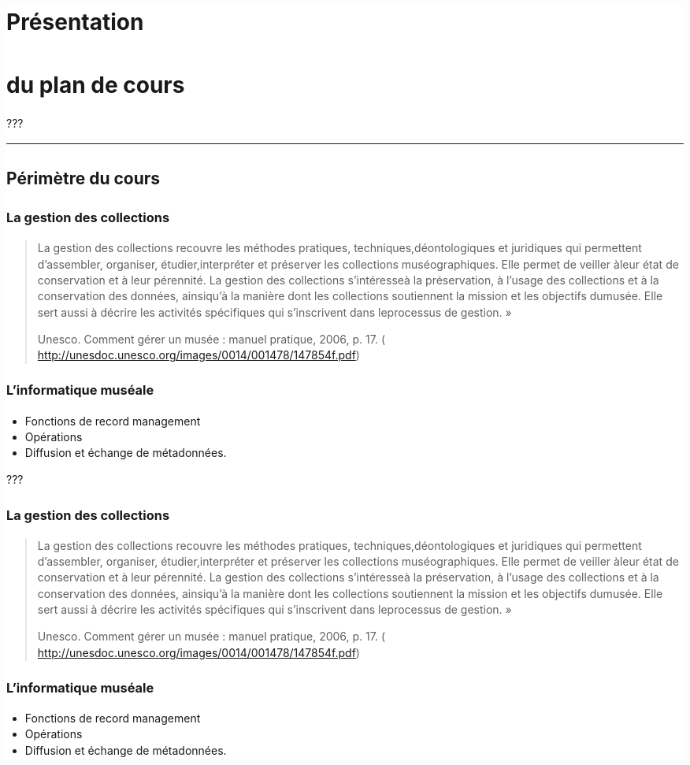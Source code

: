# Présentation 

# du plan de cours

???



---

## Périmètre du cours

### La gestion des collections

> La gestion des collections recouvre les méthodes pratiques, techniques,déontologiques et juridiques qui permettent d’assembler, organiser, étudier,interpréter et préserver les collections muséographiques. Elle permet de veiller àleur état de conservation et à leur pérennité. La gestion des collections s’intéresseà la préservation, à l’usage des collections et à la conservation des données, ainsiqu’à la manière dont les collections soutiennent la mission et les objectifs dumusée. Elle sert aussi à décrire les activités spécifiques qui s’inscrivent dans leprocessus de gestion. »
>
> Unesco. Comment gérer un musée : manuel pratique, 2006, p. 17. ( http://unesdoc.unesco.org/images/0014/001478/147854f.pdf) 

### L’informatique muséale

- Fonctions de record management
- Opérations
- Diffusion et échange de métadonnées.

???

### La gestion des collections

> La gestion des collections recouvre les méthodes pratiques, techniques,déontologiques et juridiques qui permettent d’assembler, organiser, étudier,interpréter et préserver les collections muséographiques. Elle permet de veiller àleur état de conservation et à leur pérennité. La gestion des collections s’intéresseà la préservation, à l’usage des collections et à la conservation des données, ainsiqu’à la manière dont les collections soutiennent la mission et les objectifs dumusée. Elle sert aussi à décrire les activités spécifiques qui s’inscrivent dans leprocessus de gestion. »
>
> Unesco. Comment gérer un musée : manuel pratique, 2006, p. 17. ( http://unesdoc.unesco.org/images/0014/001478/147854f.pdf) 

### L’informatique muséale

- Fonctions de record management
- Opérations
- Diffusion et échange de métadonnées.
